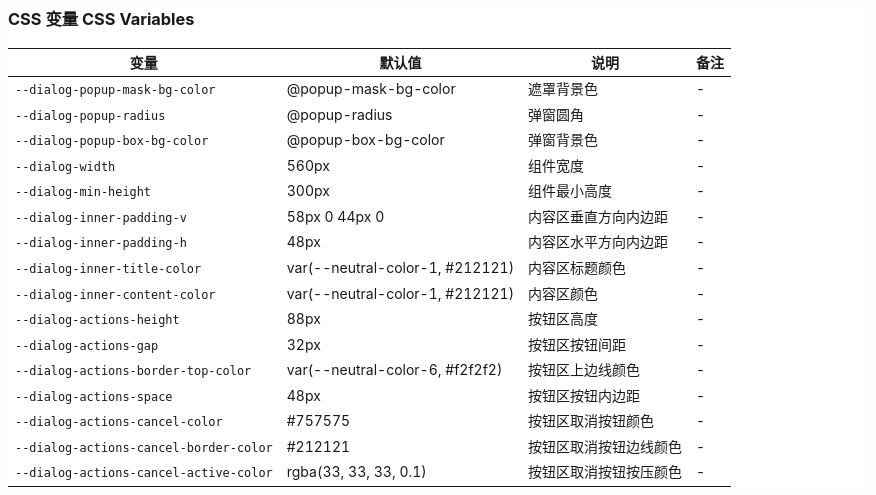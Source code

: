 ### CSS 变量 **CSS Variables**

| 变量                                | 默认值                                                           | 说明                 | 备注 |
| ----------------------------------- | ---------------------------------------------------------------- | -------------------- | ---- |
| `--dialog-popup-mask-bg-color`      | @popup-mask-bg-color                                             | 遮罩背景色           | -    |
| `--dialog-popup-radius`             | @popup-radius                                                    | 弹窗圆角             | -    |
| `--dialog-popup-box-bg-color`       | @popup-box-bg-color                                              | 弹窗背景色           | -    |
| `--dialog-width`                    | 560px                                                            | 组件宽度             | -    |
| `--dialog-min-height`               | 300px                                                            | 组件最小高度         | -    |
| `--dialog-inner-padding-v`          | 58px 0 44px 0                                                            | 内容区垂直方向内边距 | -    |
| `--dialog-inner-padding-h`          | 48px                                                             | 内容区水平方向内边距 | -    |
| `--dialog-inner-title-color`        | var(--neutral-color-1, #212121)                                  | 内容区标题颜色       | -    |
| `--dialog-inner-content-color`      | var(--neutral-color-1, #212121)                                  | 内容区颜色           | -    |
| `--dialog-actions-height`           | 88px                                                             | 按钮区高度           | -    |
| `--dialog-actions-gap`              | 32px                                                             | 按钮区按钮间距       | -    |
| `--dialog-actions-border-top-color` | var(--neutral-color-6, #f2f2f2)                                  | 按钮区上边线颜色     | -    |
| `--dialog-actions-space`             | 48px                                                             | 按钮区按钮内边距     | -    |
| `--dialog-actions-cancel-color`     | #757575 | 按钮区取消按钮颜色   | -    |
| `--dialog-actions-cancel-border-color`     | #212121 | 按钮区取消按钮边线颜色   | -    |
| `--dialog-actions-cancel-active-color`     | rgba(33, 33, 33, 0.1) | 按钮区取消按钮按压颜色   | -    |
